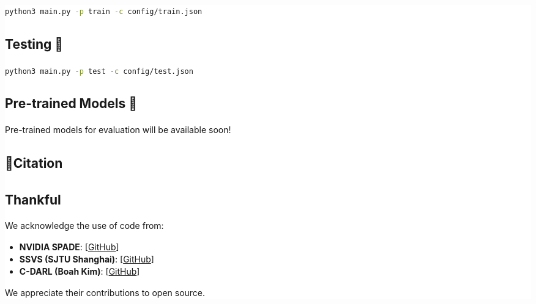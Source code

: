 ```bash
python3 main.py -p train -c config/train.json
```

## Testing 🧪

```bash
python3 main.py -p test -c config/test.json
```

## Pre-trained Models 🧠


Pre-trained models for evaluation will be available soon!


## 🤝Citation


## Thankful
We acknowledge the use of code from:

*   **NVIDIA SPADE**: [[GitHub](https://github.com/NVlabs/SPADE)]
*   **SSVS (SJTU Shanghai)**: [[GitHub](https://github.com/AISIGSJTU/SSVS)]
*   **C-DARL (Boah Kim)**: [[GitHub](https://github.com/boahK/MEDIA_CDARL/tree/main)]

We appreciate their contributions to open source.